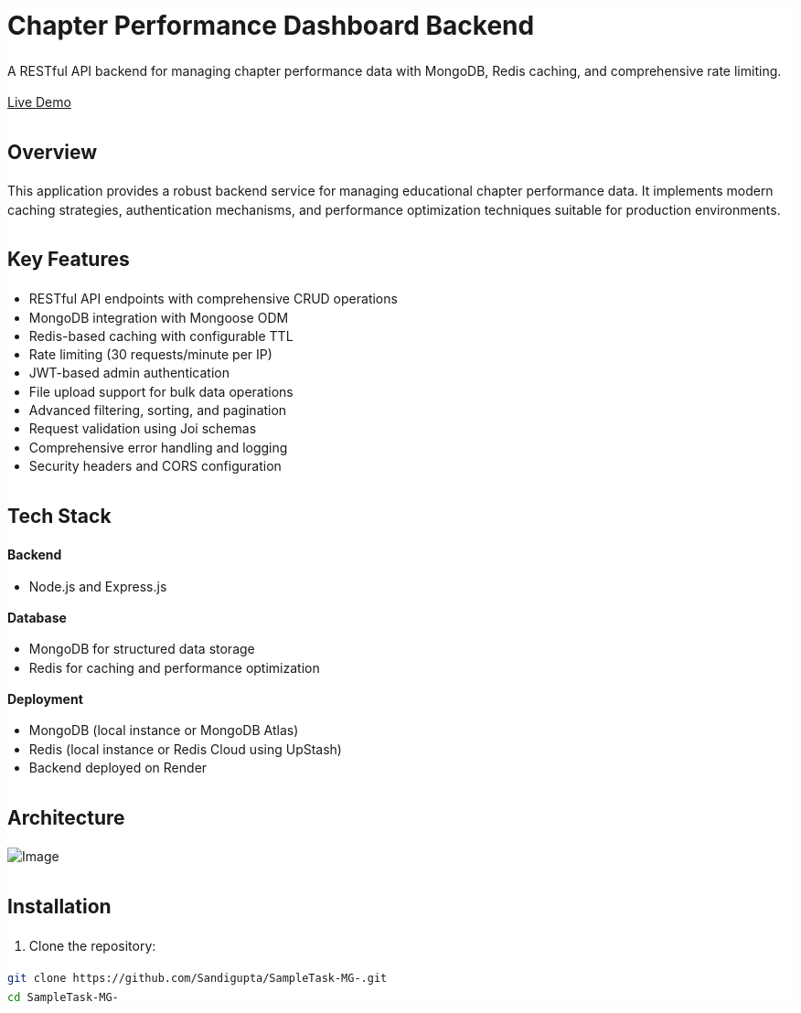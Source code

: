 # Chapter Performance Dashboard Backend

A RESTful API backend for managing chapter performance data with MongoDB, Redis caching, and comprehensive rate limiting.

[Live Demo](https://chapter-performance-apii.onrender.com/api/v1/chapters?limit=100)

## Overview

This application provides a robust backend service for managing educational chapter performance data. It implements modern caching strategies, authentication mechanisms, and performance optimization techniques suitable for production environments.

## Key Features

- RESTful API endpoints with comprehensive CRUD operations
- MongoDB integration with Mongoose ODM
- Redis-based caching with configurable TTL
- Rate limiting (30 requests/minute per IP)
- JWT-based admin authentication
- File upload support for bulk data operations
- Advanced filtering, sorting, and pagination
- Request validation using Joi schemas
- Comprehensive error handling and logging
- Security headers and CORS configuration


## Tech Stack

**Backend**
* Node.js and Express.js

**Database**
* MongoDB for structured data storage
* Redis for caching and performance optimization

**Deployment**
* MongoDB (local instance or MongoDB Atlas)
* Redis (local instance or Redis Cloud using UpStash)
* Backend deployed on Render 

## Architecture

![Image](https://github.com/user-attachments/assets/ac218b86-7386-43d6-82c3-dcae58783dc6)

## Installation

1. Clone the repository:
```bash
git clone https://github.com/Sandigupta/SampleTask-MG-.git
cd SampleTask-MG-
```
